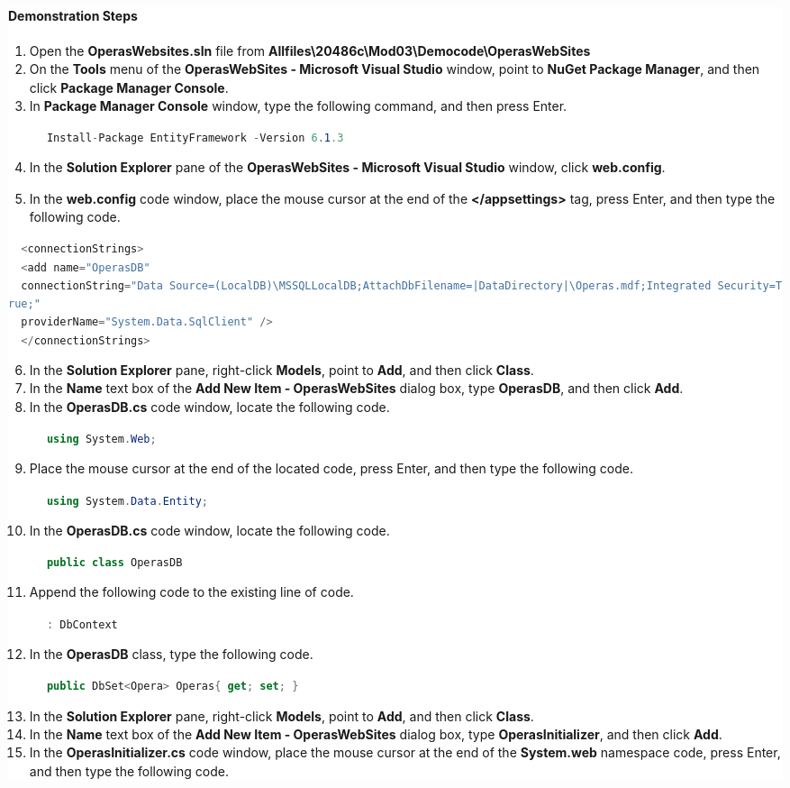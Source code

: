 #### Demonstration Steps

1. Open the **OperasWebsites.sln** file from **Allfiles\20486c\Mod03\Democode\OperasWebSites**
2. On the **Tools** menu of the **OperasWebSites - Microsoft Visual Studio** window, point to **NuGet Package Manager**, and then click **Package Manager Console**.
3. In **Package Manager Console** window, type the following command, and then press Enter.

  ```cs
		Install-Package EntityFramework -Version 6.1.3
```

4. In the **Solution Explorer** pane of the **OperasWebSites - Microsoft Visual Studio** window, click **web.config**.

5. In the **web.config** code window, place the mouse cursor at the end of the **&lt;/appsettings&gt;** tag, press Enter, and then type the following code.

  ```cs
	<connectionStrings>
	<add name="OperasDB"
	connectionString="Data Source=(LocalDB)\MSSQLLocalDB;AttachDbFilename=|DataDirectory|\Operas.mdf;Integrated Security=True;"
	providerName="System.Data.SqlClient" />
	</connectionStrings>
```
6. In the **Solution Explorer** pane, right-click **Models**, point to **Add**, and then click **Class**.
7. In the **Name** text box of the **Add New Item - OperasWebSites** dialog box, type **OperasDB**, and then click **Add**.
8. In the **OperasDB.cs** code window, locate the following code.

  ```cs
		using System.Web;
```
9. Place the mouse cursor at the end of the located code, press Enter, and then type the following code.

  ```cs
		using System.Data.Entity;
```
10. In the **OperasDB.cs** code window, locate the following code.

  ```cs
		public class OperasDB
```
11. Append the following code to the existing line of code.

  ```cs
		: DbContext
```
12. In the **OperasDB** class, type the following code.

  ```cs		
        public DbSet<Opera> Operas{ get; set; }
```
13. In the **Solution Explorer** pane, right-click **Models**, point to **Add**, and then click **Class**.
14. In the **Name** text box of the **Add New Item - OperasWebSites** dialog box, type **OperasInitializer**, and then click **Add**.
15. In the **OperasInitializer.cs** code window, place the mouse cursor at the end of the **System.web** namespace code, press Enter, and then type the following code.
